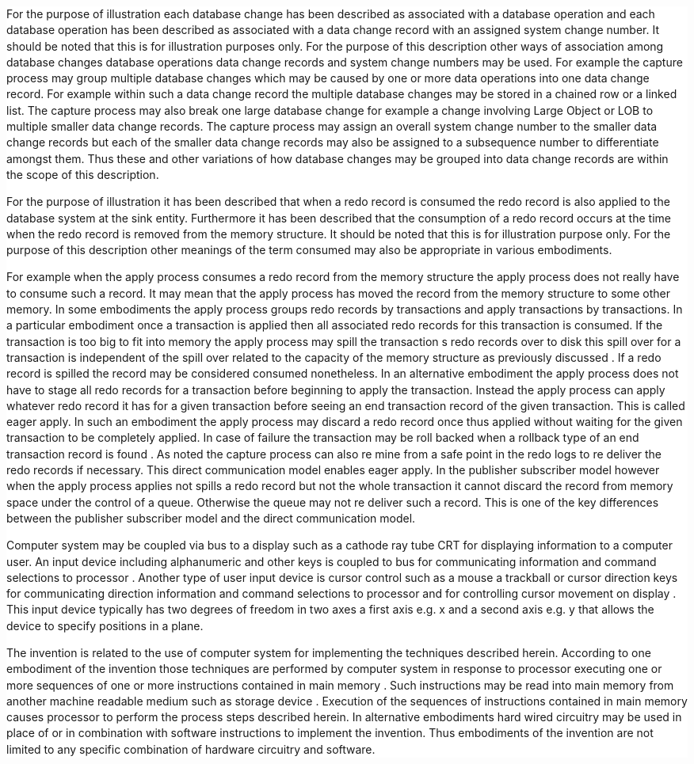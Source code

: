 For the purpose of illustration each database change has been described as associated with a database operation and each database operation has been described as associated with a data change record with an assigned system change number. It should be noted that this is for illustration purposes only. For the purpose of this description other ways of association among database changes database operations data change records and system change numbers may be used. For example the capture process may group multiple database changes which may be caused by one or more data operations into one data change record. For example within such a data change record the multiple database changes may be stored in a chained row or a linked list. The capture process may also break one large database change for example a change involving Large Object or LOB to multiple smaller data change records. The capture process may assign an overall system change number to the smaller data change records but each of the smaller data change records may also be assigned to a subsequence number to differentiate amongst them. Thus these and other variations of how database changes may be grouped into data change records are within the scope of this description.

For the purpose of illustration it has been described that when a redo record is consumed the redo record is also applied to the database system at the sink entity. Furthermore it has been described that the consumption of a redo record occurs at the time when the redo record is removed from the memory structure. It should be noted that this is for illustration purpose only. For the purpose of this description other meanings of the term consumed may also be appropriate in various embodiments.

For example when the apply process consumes a redo record from the memory structure the apply process does not really have to consume such a record. It may mean that the apply process has moved the record from the memory structure to some other memory. In some embodiments the apply process groups redo records by transactions and apply transactions by transactions. In a particular embodiment once a transaction is applied then all associated redo records for this transaction is consumed. If the transaction is too big to fit into memory the apply process may spill the transaction s redo records over to disk this spill over for a transaction is independent of the spill over related to the capacity of the memory structure as previously discussed . If a redo record is spilled the record may be considered consumed nonetheless. In an alternative embodiment the apply process does not have to stage all redo records for a transaction before beginning to apply the transaction. Instead the apply process can apply whatever redo record it has for a given transaction before seeing an end transaction record of the given transaction. This is called eager apply. In such an embodiment the apply process may discard a redo record once thus applied without waiting for the given transaction to be completely applied. In case of failure the transaction may be roll backed when a rollback type of an end transaction record is found . As noted the capture process can also re mine from a safe point in the redo logs to re deliver the redo records if necessary. This direct communication model enables eager apply. In the publisher subscriber model however when the apply process applies not spills a redo record but not the whole transaction it cannot discard the record from memory space under the control of a queue. Otherwise the queue may not re deliver such a record. This is one of the key differences between the publisher subscriber model and the direct communication model.

Computer system may be coupled via bus to a display such as a cathode ray tube CRT for displaying information to a computer user. An input device including alphanumeric and other keys is coupled to bus for communicating information and command selections to processor . Another type of user input device is cursor control such as a mouse a trackball or cursor direction keys for communicating direction information and command selections to processor and for controlling cursor movement on display . This input device typically has two degrees of freedom in two axes a first axis e.g. x and a second axis e.g. y that allows the device to specify positions in a plane.

The invention is related to the use of computer system for implementing the techniques described herein. According to one embodiment of the invention those techniques are performed by computer system in response to processor executing one or more sequences of one or more instructions contained in main memory . Such instructions may be read into main memory from another machine readable medium such as storage device . Execution of the sequences of instructions contained in main memory causes processor to perform the process steps described herein. In alternative embodiments hard wired circuitry may be used in place of or in combination with software instructions to implement the invention. Thus embodiments of the invention are not limited to any specific combination of hardware circuitry and software.
